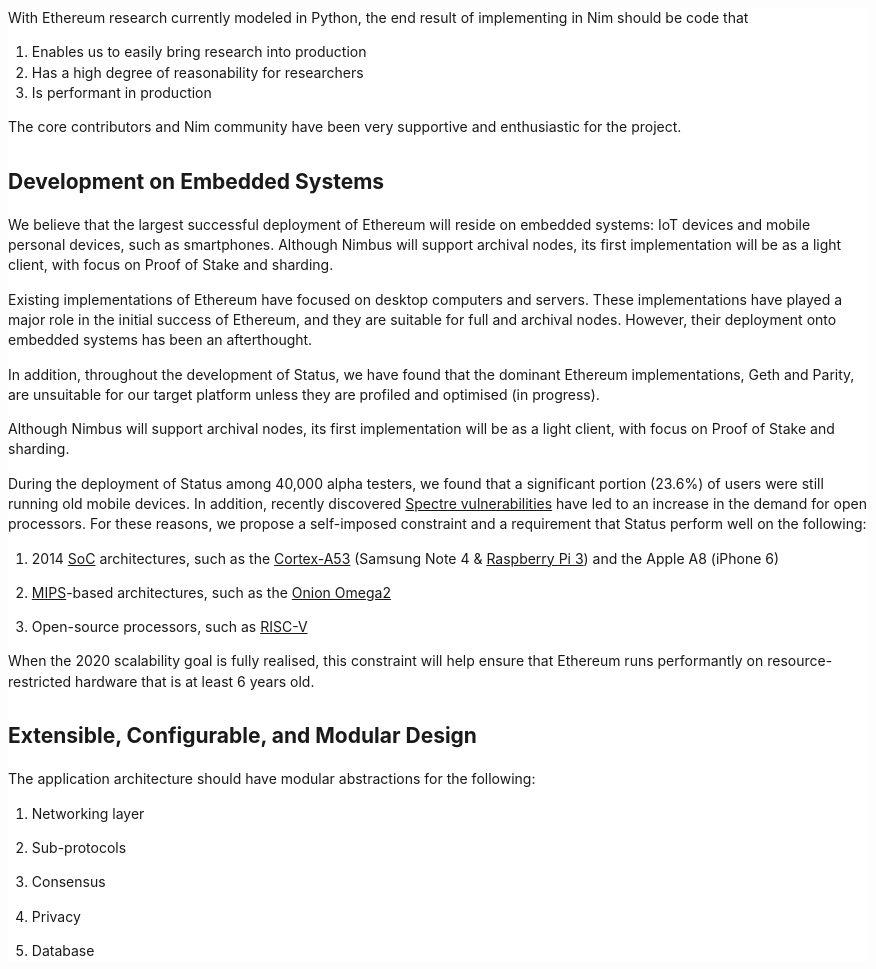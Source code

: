 With Ethereum research currently modeled in Python, the end result of implementing in Nim should be code that

1. Enables us to easily bring research into production
2. Has a high degree of reasonability for researchers
3. Is performant in production

The core contributors and Nim community have been very supportive and enthusiastic for the project.

## Development on Embedded Systems

We believe that the largest successful deployment of Ethereum will reside on embedded systems: IoT devices and mobile personal devices, such as smartphones. Although Nimbus will support archival nodes, its first implementation will be as a light client, with focus on Proof of Stake and sharding.

Existing implementations of Ethereum have focused on desktop computers and servers. These implementations have played a major role in the initial success of Ethereum, and they are suitable for full and archival nodes. However, their deployment onto embedded systems has been an afterthought. 

In addition, throughout the development of Status, we have found that the dominant Ethereum implementations, Geth and Parity, are unsuitable for our target platform unless they are profiled and optimised (in progress).

Although Nimbus will support archival nodes, its first implementation will be as a light client, with focus on Proof of Stake and sharding.

During the deployment of Status among 40,000 alpha testers, we found that a significant portion (23.6%) of users were still running old mobile devices. In addition, recently discovered [Spectre vulnerabilities](https://en.wikipedia.org/wiki/Spectre_(security_vulnerability)) have led to an increase in the demand for open processors. For these reasons, we propose a self-imposed constraint and a requirement that Status perform well on the following:

1. 2014 [SoC](https://en.wikipedia.org/wiki/System_on_a_chip) architectures, such as the [Cortex-A53](https://developer.arm.com/products/processors/cortex-a/cortex-a53) (Samsung Note 4 & [Raspberry Pi 3](https://www.raspberrypi.org/products/raspberry-pi-3-model-b/)) and the Apple A8 (iPhone 6)

2. [MIPS](https://en.wikipedia.org/wiki/MIPS_architecture)-based architectures, such as the [Onion Omega2](https://onion.io/omega2/)

3. Open-source processors, such as [RISC-V](https://en.wikipedia.org/wiki/RISC-V)

When the 2020 scalability goal is fully realised, this constraint will help ensure that Ethereum runs performantly on resource-restricted hardware that is at least 6 years old.

## Extensible, Configurable, and Modular Design

The application architecture should have modular abstractions for the following:

1. Networking layer

2. Sub-protocols

3. Consensus

4. Privacy

5. Database
